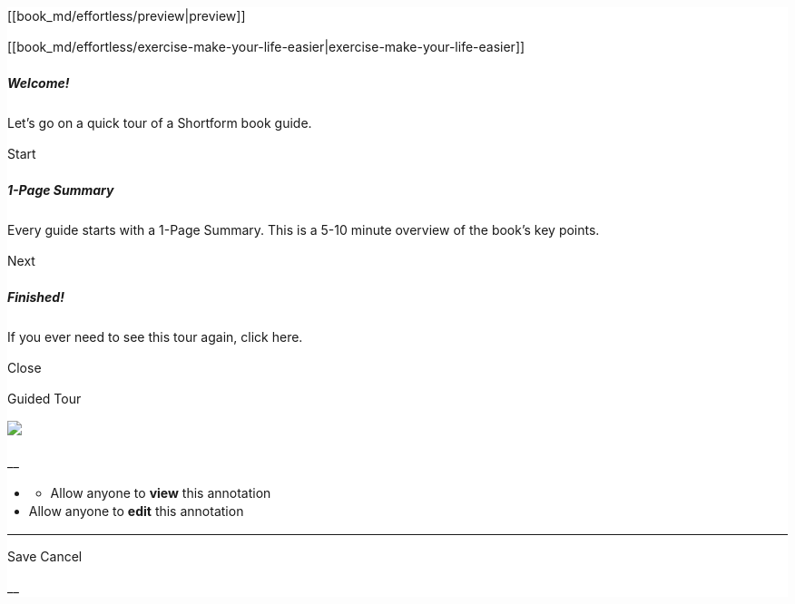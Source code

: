 [[book_md/effortless/preview|preview]]

[[book_md/effortless/exercise-make-your-life-easier|exercise-make-your-life-easier]]

##### Welcome!

Let’s go on a quick tour of a Shortform book guide. 

Start

##### 1-Page Summary

Every guide starts with a 1-Page Summary. This is a 5-10 minute overview of the book’s key points. 

Next

##### Finished!

If you ever need to see this tour again, click here. 

Close

Guided Tour

![](https://bat.bing.com/action/0?ti=56018282&Ver=2&mid=ac10b54d-d6a6-472e-9c20-60331ad29567&sid=49fff5b0636c11eeb9c611038afc8668&vid=4a005010636c11ee80c703d4c4a7acd5&vids=0&msclkid=N&pi=0&lg=en-US&sw=800&sh=600&sc=24&nwd=1&tl=Shortform%20%7C%20Book&p=https%3A%2F%2Fwww.shortform.com%2Fapp%2Fbook%2Feffortless%2F1-page-summary&r=&lt=295&evt=pageLoad&sv=1&rn=501287)

__

  *   * Allow anyone to **view** this annotation
  * Allow anyone to **edit** this annotation



* * *

Save Cancel

__



